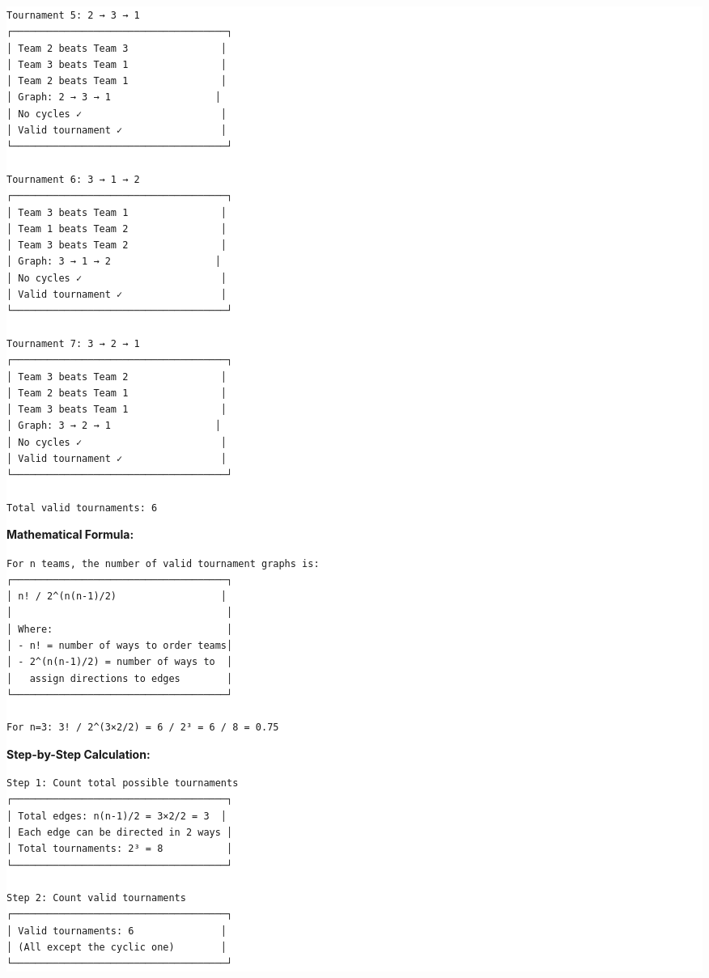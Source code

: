 ```
Tournament 5: 2 → 3 → 1
┌─────────────────────────────────────┐
│ Team 2 beats Team 3                │
│ Team 3 beats Team 1                │
│ Team 2 beats Team 1                │
│ Graph: 2 → 3 → 1                  │
│ No cycles ✓                        │
│ Valid tournament ✓                 │
└─────────────────────────────────────┘

Tournament 6: 3 → 1 → 2
┌─────────────────────────────────────┐
│ Team 3 beats Team 1                │
│ Team 1 beats Team 2                │
│ Team 3 beats Team 2                │
│ Graph: 3 → 1 → 2                  │
│ No cycles ✓                        │
│ Valid tournament ✓                 │
└─────────────────────────────────────┘

Tournament 7: 3 → 2 → 1
┌─────────────────────────────────────┐
│ Team 3 beats Team 2                │
│ Team 2 beats Team 1                │
│ Team 3 beats Team 1                │
│ Graph: 3 → 2 → 1                  │
│ No cycles ✓                        │
│ Valid tournament ✓                 │
└─────────────────────────────────────┘

Total valid tournaments: 6
```

**Mathematical Formula:**
```
For n teams, the number of valid tournament graphs is:
┌─────────────────────────────────────┐
│ n! / 2^(n(n-1)/2)                  │
│                                     │
│ Where:                              │
│ - n! = number of ways to order teams│
│ - 2^(n(n-1)/2) = number of ways to  │
│   assign directions to edges        │
└─────────────────────────────────────┘

For n=3: 3! / 2^(3×2/2) = 6 / 2³ = 6 / 8 = 0.75
```

**Step-by-Step Calculation:**
```
Step 1: Count total possible tournaments
┌─────────────────────────────────────┐
│ Total edges: n(n-1)/2 = 3×2/2 = 3  │
│ Each edge can be directed in 2 ways │
│ Total tournaments: 2³ = 8           │
└─────────────────────────────────────┘

Step 2: Count valid tournaments
┌─────────────────────────────────────┐
│ Valid tournaments: 6               │
│ (All except the cyclic one)        │
└─────────────────────────────────────┘
```
